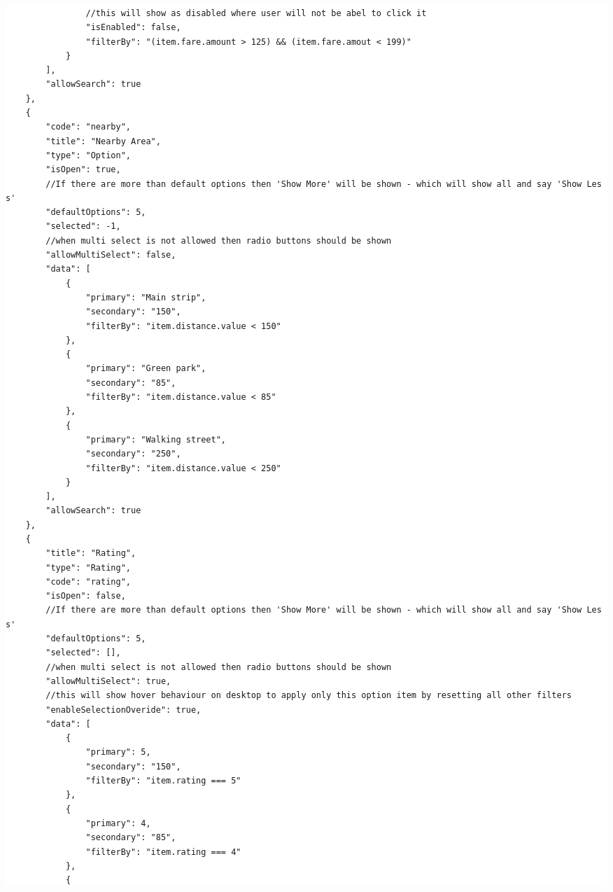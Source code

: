 ```
				//this will show as disabled where user will not be abel to click it
				"isEnabled": false,
				"filterBy": "(item.fare.amount > 125) && (item.fare.amout < 199)"
			}
		],
		"allowSearch": true
	},
	{
		"code": "nearby",
		"title": "Nearby Area",
		"type": "Option",
		"isOpen": true,
		//If there are more than default options then 'Show More' will be shown - which will show all and say 'Show Less'
		"defaultOptions": 5,
		"selected": -1,
		//when multi select is not allowed then radio buttons should be shown 
		"allowMultiSelect": false,
		"data": [
			{
				"primary": "Main strip",
				"secondary": "150",
				"filterBy": "item.distance.value < 150"
			},
			{
				"primary": "Green park",
				"secondary": "85",
				"filterBy": "item.distance.value < 85"
			},
			{
				"primary": "Walking street",
				"secondary": "250",
				"filterBy": "item.distance.value < 250"
			}
		],
		"allowSearch": true
	},
	{
		"title": "Rating",
		"type": "Rating",
		"code": "rating",
		"isOpen": false,
		//If there are more than default options then 'Show More' will be shown - which will show all and say 'Show Less'
		"defaultOptions": 5,
		"selected": [],
		//when multi select is not allowed then radio buttons should be shown 
		"allowMultiSelect": true,
		//this will show hover behaviour on desktop to apply only this option item by resetting all other filters		
		"enableSelectionOveride": true,
		"data": [
			{
				"primary": 5,
				"secondary": "150",
				"filterBy": "item.rating === 5"
			},
			{
				"primary": 4,
				"secondary": "85",
				"filterBy": "item.rating === 4"
			},
			{
```
